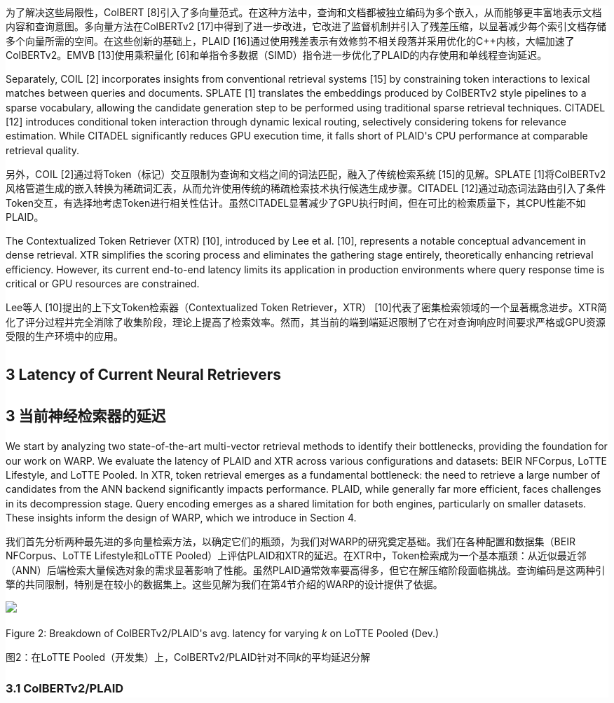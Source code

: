 为了解决这些局限性，ColBERT [8]引入了多向量范式。在这种方法中，查询和文档都被独立编码为多个嵌入，从而能够更丰富地表示文档内容和查询意图。多向量方法在ColBERTv2 [17]中得到了进一步改进，它改进了监督机制并引入了残差压缩，以显著减少每个索引文档存储多个向量所需的空间。在这些创新的基础上，PLAID [16]通过使用残差表示有效修剪不相关段落并采用优化的C++内核，大幅加速了ColBERTv2。EMVB [13]使用乘积量化 [6]和单指令多数据（SIMD）指令进一步优化了PLAID的内存使用和单线程查询延迟。

Separately, COIL [2] incorporates insights from conventional retrieval systems [15] by constraining token interactions to lexical matches between queries and documents. SPLATE [1] translates the embeddings produced by ColBERTv2 style pipelines to a sparse vocabulary, allowing the candidate generation step to be performed using traditional sparse retrieval techniques. CITADEL [12] introduces conditional token interaction through dynamic lexical routing, selectively considering tokens for relevance estimation. While CITADEL significantly reduces GPU execution time, it falls short of PLAID's CPU performance at comparable retrieval quality.

另外，COIL [2]通过将Token（标记）交互限制为查询和文档之间的词法匹配，融入了传统检索系统 [15]的见解。SPLATE [1]将ColBERTv2风格管道生成的嵌入转换为稀疏词汇表，从而允许使用传统的稀疏检索技术执行候选生成步骤。CITADEL [12]通过动态词法路由引入了条件Token交互，有选择地考虑Token进行相关性估计。虽然CITADEL显著减少了GPU执行时间，但在可比的检索质量下，其CPU性能不如PLAID。

The Contextualized Token Retriever (XTR) [10], introduced by Lee et al. [10], represents a notable conceptual advancement in dense retrieval. XTR simplifies the scoring process and eliminates the gathering stage entirely, theoretically enhancing retrieval efficiency. However, its current end-to-end latency limits its application in production environments where query response time is critical or GPU resources are constrained.

Lee等人 [10]提出的上下文Token检索器（Contextualized Token Retriever，XTR） [10]代表了密集检索领域的一个显著概念进步。XTR简化了评分过程并完全消除了收集阶段，理论上提高了检索效率。然而，其当前的端到端延迟限制了它在对查询响应时间要求严格或GPU资源受限的生产环境中的应用。

## 3 Latency of Current Neural Retrievers

## 3 当前神经检索器的延迟

We start by analyzing two state-of-the-art multi-vector retrieval methods to identify their bottlenecks, providing the foundation for our work on WARP. We evaluate the latency of PLAID and XTR across various configurations and datasets: BEIR NFCorpus, LoTTE Lifestyle, and LoTTE Pooled. In XTR, token retrieval emerges as a fundamental bottleneck: the need to retrieve a large number of candidates from the ANN backend significantly impacts performance. PLAID, while generally far more efficient, faces challenges in its decompression stage. Query encoding emerges as a shared limitation for both engines, particularly on smaller datasets. These insights inform the design of WARP, which we introduce in Section 4.

我们首先分析两种最先进的多向量检索方法，以确定它们的瓶颈，为我们对WARP的研究奠定基础。我们在各种配置和数据集（BEIR NFCorpus、LoTTE Lifestyle和LoTTE Pooled）上评估PLAID和XTR的延迟。在XTR中，Token检索成为一个基本瓶颈：从近似最近邻（ANN）后端检索大量候选对象的需求显著影响了性能。虽然PLAID通常效率要高得多，但它在解压缩阶段面临挑战。查询编码是这两种引擎的共同限制，特别是在较小的数据集上。这些见解为我们在第4节介绍的WARP的设计提供了依据。





<img src="https://cdn.noedgeai.com/0195afaa-ab63-7b7c-94ef-22219448cc3a_1.jpg?x=945&y=244&w=675&h=243&r=0"/>

Figure 2: Breakdown of ColBERTv2/PLAID's avg. latency for varying $k$ on LoTTE Pooled (Dev.)

图2：在LoTTE Pooled（开发集）上，ColBERTv2/PLAID针对不同$k$的平均延迟分解



### 3.1 ColBERTv2/PLAID

